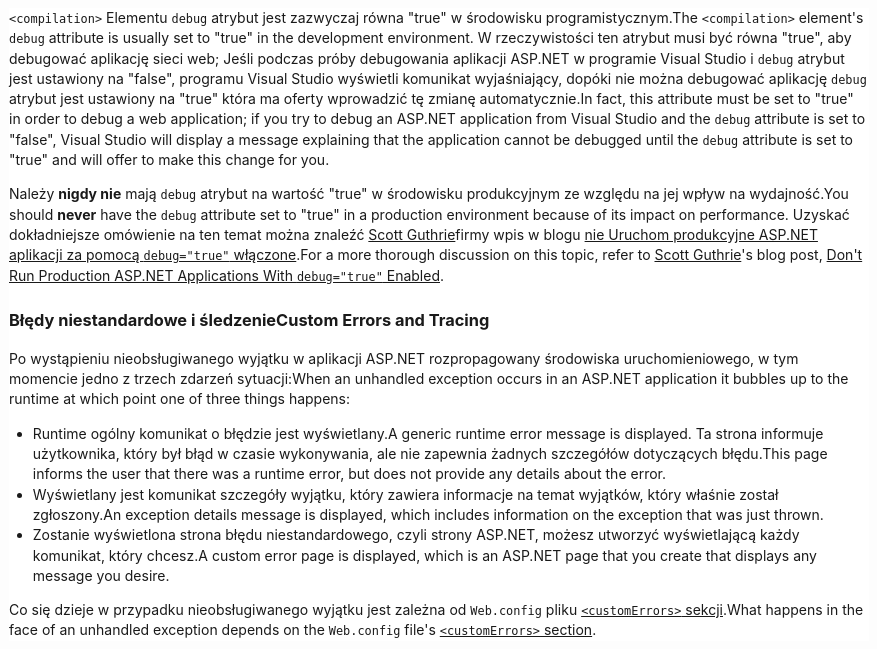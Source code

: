 
<span data-ttu-id="f3087-147">`<compilation>` Elementu `debug` atrybut jest zazwyczaj równa "true" w środowisku programistycznym.</span><span class="sxs-lookup"><span data-stu-id="f3087-147">The `<compilation>` element's `debug` attribute is usually set to "true" in the development environment.</span></span> <span data-ttu-id="f3087-148">W rzeczywistości ten atrybut musi być równa "true", aby debugować aplikację sieci web; Jeśli podczas próby debugowania aplikacji ASP.NET w programie Visual Studio i `debug` atrybut jest ustawiony na "false", programu Visual Studio wyświetli komunikat wyjaśniający, dopóki nie można debugować aplikację `debug` atrybut jest ustawiony na "true" która ma oferty wprowadzić tę zmianę automatycznie.</span><span class="sxs-lookup"><span data-stu-id="f3087-148">In fact, this attribute must be set to "true" in order to debug a web application; if you try to debug an ASP.NET application from Visual Studio and the `debug` attribute is set to "false", Visual Studio will display a message explaining that the application cannot be debugged until the `debug` attribute is set to "true" and will offer to make this change for you.</span></span>

<span data-ttu-id="f3087-149">Należy **nigdy nie** mają `debug` atrybut na wartość "true" w środowisku produkcyjnym ze względu na jej wpływ na wydajność.</span><span class="sxs-lookup"><span data-stu-id="f3087-149">You should **never** have the `debug` attribute set to "true" in a production environment because of its impact on performance.</span></span> <span data-ttu-id="f3087-150">Uzyskać dokładniejsze omówienie na ten temat można znaleźć [Scott Guthrie](https://weblogs.asp.net/scottgu/)firmy wpis w blogu [nie Uruchom produkcyjne ASP.NET aplikacji za pomocą `debug="true"` włączone](https://weblogs.asp.net/scottgu/442448).</span><span class="sxs-lookup"><span data-stu-id="f3087-150">For a more thorough discussion on this topic, refer to [Scott Guthrie](https://weblogs.asp.net/scottgu/)'s blog post, [Don't Run Production ASP.NET Applications With `debug="true"` Enabled](https://weblogs.asp.net/scottgu/442448).</span></span>

### <a name="custom-errors-and-tracing"></a><span data-ttu-id="f3087-151">Błędy niestandardowe i śledzenie</span><span class="sxs-lookup"><span data-stu-id="f3087-151">Custom Errors and Tracing</span></span>

<span data-ttu-id="f3087-152">Po wystąpieniu nieobsługiwanego wyjątku w aplikacji ASP.NET rozpropagowany środowiska uruchomieniowego, w tym momencie jedno z trzech zdarzeń sytuacji:</span><span class="sxs-lookup"><span data-stu-id="f3087-152">When an unhandled exception occurs in an ASP.NET application it bubbles up to the runtime at which point one of three things happens:</span></span>

- <span data-ttu-id="f3087-153">Runtime ogólny komunikat o błędzie jest wyświetlany.</span><span class="sxs-lookup"><span data-stu-id="f3087-153">A generic runtime error message is displayed.</span></span> <span data-ttu-id="f3087-154">Ta strona informuje użytkownika, który był błąd w czasie wykonywania, ale nie zapewnia żadnych szczegółów dotyczących błędu.</span><span class="sxs-lookup"><span data-stu-id="f3087-154">This page informs the user that there was a runtime error, but does not provide any details about the error.</span></span>
- <span data-ttu-id="f3087-155">Wyświetlany jest komunikat szczegóły wyjątku, który zawiera informacje na temat wyjątków, który właśnie został zgłoszony.</span><span class="sxs-lookup"><span data-stu-id="f3087-155">An exception details message is displayed, which includes information on the exception that was just thrown.</span></span>
- <span data-ttu-id="f3087-156">Zostanie wyświetlona strona błędu niestandardowego, czyli strony ASP.NET, możesz utworzyć wyświetlającą każdy komunikat, który chcesz.</span><span class="sxs-lookup"><span data-stu-id="f3087-156">A custom error page is displayed, which is an ASP.NET page that you create that displays any message you desire.</span></span>

<span data-ttu-id="f3087-157">Co się dzieje w przypadku nieobsługiwanego wyjątku jest zależna od `Web.config` pliku [ `<customErrors>` sekcji](https://msdn.microsoft.com/library/h0hfz6fc.aspx).</span><span class="sxs-lookup"><span data-stu-id="f3087-157">What happens in the face of an unhandled exception depends on the `Web.config` file's [`<customErrors>` section](https://msdn.microsoft.com/library/h0hfz6fc.aspx).</span></span>
